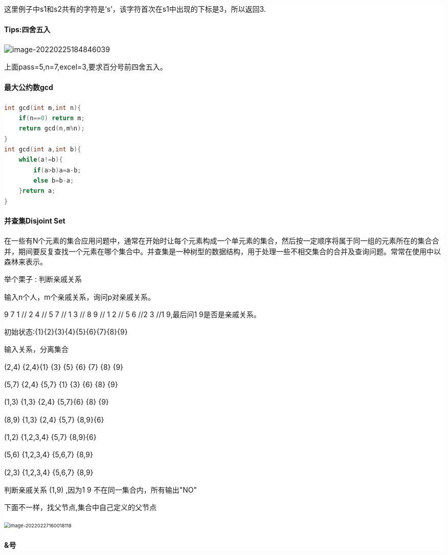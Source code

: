这里例子中s1和s2共有的字符是‘s’，该字符首次在s1中出现的下标是3，所以返回3.

#### Tips:四舍五入

![image-20220225184846039](C:\Users\admin\AppData\Roaming\Typora\typora-user-images\image-20220225184846039.png)

上面pass=5,n=7,excel=3,要求百分号前四舍五入。

#### 最大公约数gcd

```c++
int gcd(int m,int n){
	if(n==0) return m;
	return gcd(n,m%n);
}
int gcd(int a,int b){
    while(a!=b){
        if(a>b)a=a-b;
        else b=b-a;
    }return a;
}
```

#### 并查集Disjoint Set

在一些有N个元素的集合应用问题中，通常在开始时让每个元素构成一个单元素的集合，然后按一定顺序将属于同一组的元素所在的集合合并，期间要反复查找一个元素在哪个集合中。并查集是一种树型的数据结构，用于处理一些不相交集合的合并及查询问题。常常在使用中以森林来表示。

举个栗子 : 判断亲戚关系

输入n个人，m个亲戚关系，询问p对亲戚关系。

9 7 1 // 2 4 // 5 7 // 1 3 // 8 9 // 1 2 // 5 6 //2 3 //1 9,最后问1 9是否是亲戚关系。

初始状态:{1}{2}{3}{4}{5}{6}{7}{8}{9}

输入关系，分离集合

(2,4) {2,4}{1} {3} {5} {6} {7} {8} {9}

(5,7) {2,4} {5,7} {1} {3} {6} {8} {9}

(1,3) {1,3} {2,4} {5,7}{6} {8} {9}

(8,9) {1,3} {2,4} {5,7} {8,9}{6}

(1,2) {1,2,3,4} {5,7} {8,9}{6}

(5,6) {1,2,3,4} {5,6,7} {8,9}

(2,3) {1,2,3,4} {5,6,7} {8,9}

判断亲戚关系 (1,9) ,因为1 9 不在同一集合内，所有输出"NO"

下面不一样，找父节点,集合中自己定义的父节点

<img src="C:\Users\admin\AppData\Roaming\Typora\typora-user-images\image-20220227160018118.png" alt="image-20220227160018118" style="zoom:67%;" />

#### &号
